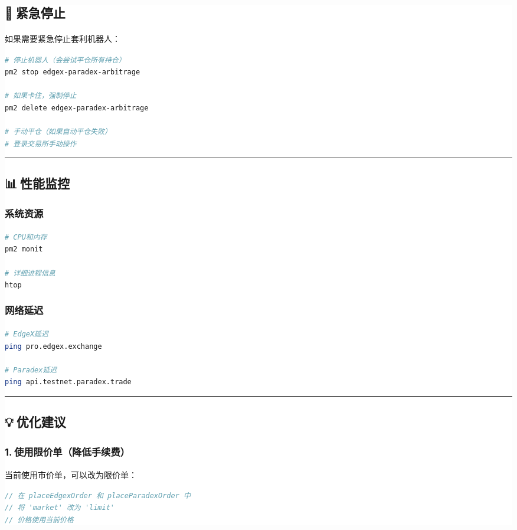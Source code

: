 ## 🛑 紧急停止

如果需要紧急停止套利机器人：

```bash
# 停止机器人（会尝试平仓所有持仓）
pm2 stop edgex-paradex-arbitrage

# 如果卡住，强制停止
pm2 delete edgex-paradex-arbitrage

# 手动平仓（如果自动平仓失败）
# 登录交易所手动操作
```

---

## 📊 性能监控

### 系统资源

```bash
# CPU和内存
pm2 monit

# 详细进程信息
htop
```

### 网络延迟

```bash
# EdgeX延迟
ping pro.edgex.exchange

# Paradex延迟
ping api.testnet.paradex.trade
```

---

## 💡 优化建议

### 1. 使用限价单（降低手续费）

当前使用市价单，可以改为限价单：

```typescript
// 在 placeEdgexOrder 和 placeParadexOrder 中
// 将 'market' 改为 'limit'
// 价格使用当前价格
```
